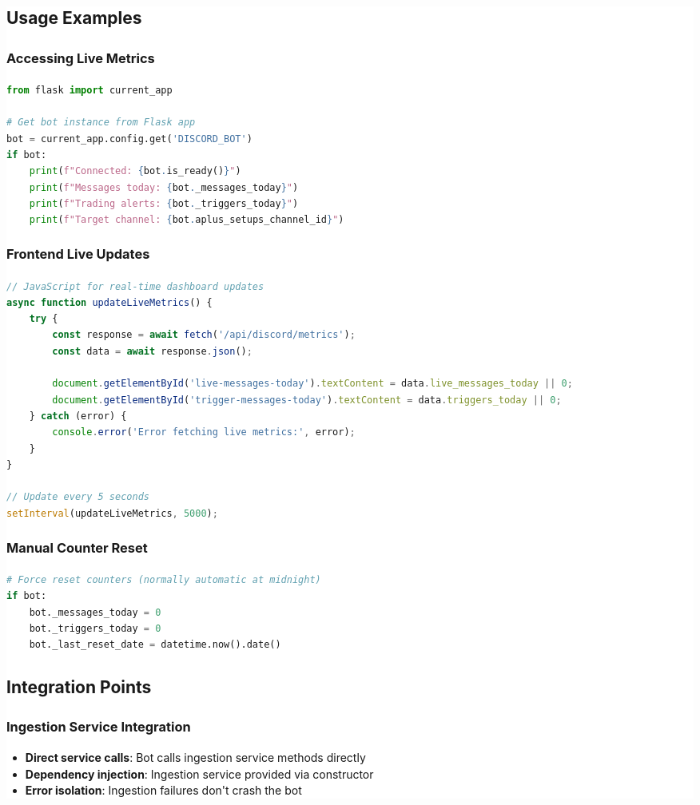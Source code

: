 ```python
```

## Usage Examples

### Accessing Live Metrics
```python
from flask import current_app

# Get bot instance from Flask app
bot = current_app.config.get('DISCORD_BOT')
if bot:
    print(f"Connected: {bot.is_ready()}")
    print(f"Messages today: {bot._messages_today}")
    print(f"Trading alerts: {bot._triggers_today}")
    print(f"Target channel: {bot.aplus_setups_channel_id}")
```

### Frontend Live Updates
```javascript
// JavaScript for real-time dashboard updates
async function updateLiveMetrics() {
    try {
        const response = await fetch('/api/discord/metrics');
        const data = await response.json();
        
        document.getElementById('live-messages-today').textContent = data.live_messages_today || 0;
        document.getElementById('trigger-messages-today').textContent = data.triggers_today || 0;
    } catch (error) {
        console.error('Error fetching live metrics:', error);
    }
}

// Update every 5 seconds
setInterval(updateLiveMetrics, 5000);
```

### Manual Counter Reset
```python
# Force reset counters (normally automatic at midnight)
if bot:
    bot._messages_today = 0
    bot._triggers_today = 0
    bot._last_reset_date = datetime.now().date()
```

## Integration Points

### Ingestion Service Integration
- **Direct service calls**: Bot calls ingestion service methods directly
- **Dependency injection**: Ingestion service provided via constructor
- **Error isolation**: Ingestion failures don't crash the bot
